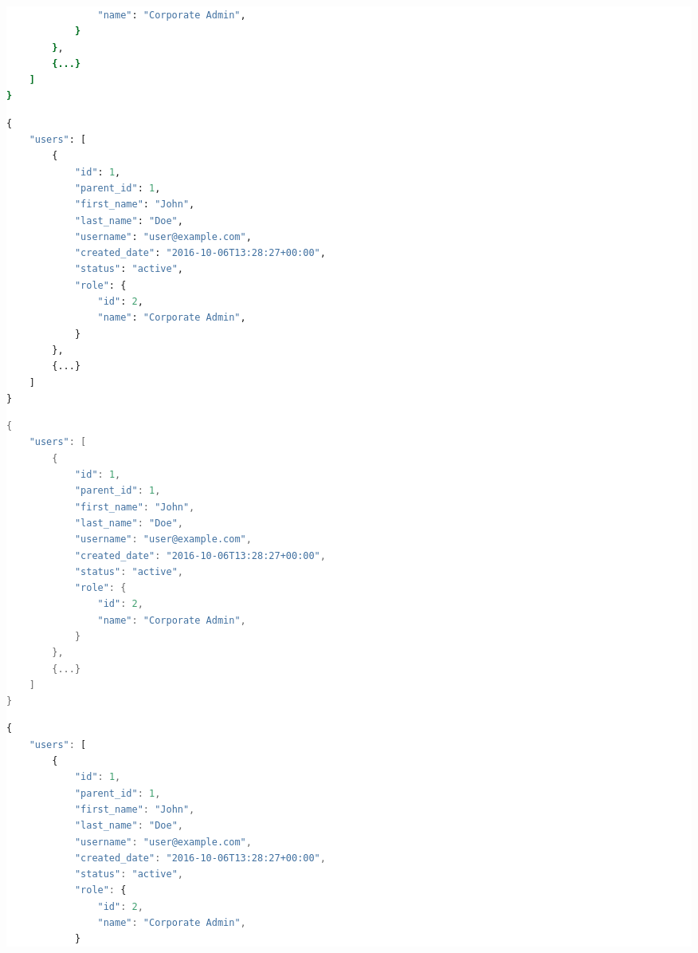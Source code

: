 ```ruby
                "name": "Corporate Admin",
            }
        },
        {...}
    ]
}
```

```python
{
    "users": [
        {
            "id": 1,
            "parent_id": 1,
            "first_name": "John",
            "last_name": "Doe",
            "username": "user@example.com",
            "created_date": "2016-10-06T13:28:27+00:00",
            "status": "active",
            "role": {
                "id": 2,
                "name": "Corporate Admin",
            }
        },
        {...}
    ]
}
```

```go
{
    "users": [
        {
            "id": 1,
            "parent_id": 1,
            "first_name": "John",
            "last_name": "Doe",
            "username": "user@example.com",
            "created_date": "2016-10-06T13:28:27+00:00",
            "status": "active",
            "role": {
                "id": 2,
                "name": "Corporate Admin",
            }
        },
        {...}
    ]
}
```

```javascript
{
    "users": [
        {
            "id": 1,
            "parent_id": 1,
            "first_name": "John",
            "last_name": "Doe",
            "username": "user@example.com",
            "created_date": "2016-10-06T13:28:27+00:00",
            "status": "active",
            "role": {
                "id": 2,
                "name": "Corporate Admin",
            }
```
